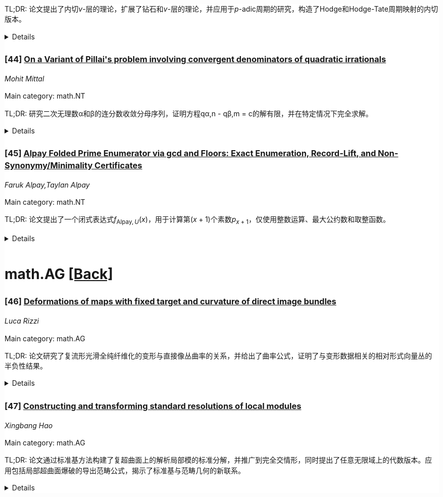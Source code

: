 TL;DR: 论文提出了内切$v$-层的理论，扩展了钻石和$v$-层的理论，并应用于$p$-adic周期的研究，构造了Hodge和Hodge-Tate周期映射的内切版本。


<details><summary>Details</summary></details>


### [44] [On a Variant of Pillai's problem involving convergent denominators of quadratic irrationals](https://arxiv.org/abs/2508.11243)
*Mohit Mittal*

Main category: math.NT

TL;DR: 研究二次无理数α和β的连分数收敛分母序列，证明方程qα,n - qβ,m = c的解有限，并在特定情况下完全求解。


<details><summary>Details</summary></details>


### [45] [Alpay Folded Prime Enumerator via gcd and Floors: Exact Enumeration, Record-Lift, and Non-Synonymy/Minimality Certificates](https://arxiv.org/abs/2508.11466)
*Faruk Alpay,Taylan Alpay*

Main category: math.NT

TL;DR: 论文提出了一个闭式表达式$f_{\text{Alpay},U}(x)$，用于计算第$(x+1)$个素数$p_{x+1}$，仅使用整数运算、最大公约数和取整函数。


<details><summary>Details</summary></details>


<div id='math.AG'></div>

# math.AG [[Back]](#toc)

### [46] [Deformations of maps with fixed target and curvature of direct image bundles](https://arxiv.org/abs/2508.11303)
*Luca Rizzi*

Main category: math.AG

TL;DR: 论文研究了复流形光滑全纯纤维化的变形与直接像丛曲率的关系，并给出了曲率公式，证明了与变形数据相关的相对形式向量丛的半负性结果。


<details><summary>Details</summary></details>


### [47] [Constructing and transforming standard resolutions of local modules](https://arxiv.org/abs/2508.11306)
*Xingbang Hao*

Main category: math.AG

TL;DR: 论文通过标准基方法构建了复超曲面上的解析局部模的标准分解，并推广到完全交情形，同时提出了任意无限域上的代数版本。应用包括局部超曲面爆破的导出范畴公式，揭示了标准基与范畴几何的新联系。


<details><summary>Details</summary></details>
